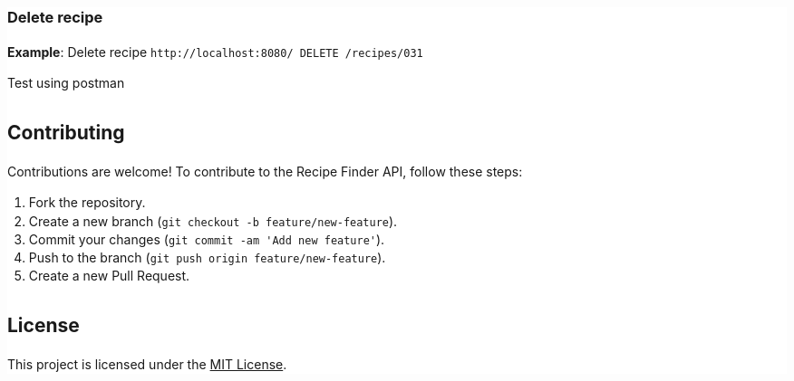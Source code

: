 ### Delete recipe

 **Example**: Delete recipe
    ```http://localhost:8080/
    DELETE /recipes/031
    ```

Test using postman


## Contributing

Contributions are welcome! To contribute to the Recipe Finder API, follow these steps:

1. Fork the repository.
2. Create a new branch (`git checkout -b feature/new-feature`).
3. Commit your changes (`git commit -am 'Add new feature'`).
4. Push to the branch (`git push origin feature/new-feature`).
5. Create a new Pull Request.

## License

This project is licensed under the [MIT License](LICENSE).
